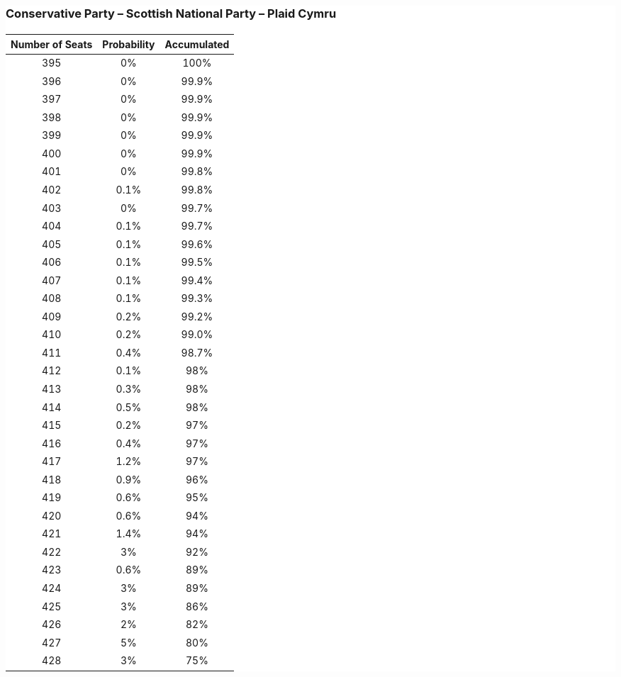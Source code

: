 ### Conservative Party – Scottish National Party – Plaid Cymru

| Number of Seats | Probability | Accumulated |
|:---------------:|:-----------:|:-----------:|
| 395 | 0% | 100% |
| 396 | 0% | 99.9% |
| 397 | 0% | 99.9% |
| 398 | 0% | 99.9% |
| 399 | 0% | 99.9% |
| 400 | 0% | 99.9% |
| 401 | 0% | 99.8% |
| 402 | 0.1% | 99.8% |
| 403 | 0% | 99.7% |
| 404 | 0.1% | 99.7% |
| 405 | 0.1% | 99.6% |
| 406 | 0.1% | 99.5% |
| 407 | 0.1% | 99.4% |
| 408 | 0.1% | 99.3% |
| 409 | 0.2% | 99.2% |
| 410 | 0.2% | 99.0% |
| 411 | 0.4% | 98.7% |
| 412 | 0.1% | 98% |
| 413 | 0.3% | 98% |
| 414 | 0.5% | 98% |
| 415 | 0.2% | 97% |
| 416 | 0.4% | 97% |
| 417 | 1.2% | 97% |
| 418 | 0.9% | 96% |
| 419 | 0.6% | 95% |
| 420 | 0.6% | 94% |
| 421 | 1.4% | 94% |
| 422 | 3% | 92% |
| 423 | 0.6% | 89% |
| 424 | 3% | 89% |
| 425 | 3% | 86% |
| 426 | 2% | 82% |
| 427 | 5% | 80% |
| 428 | 3% | 75% |